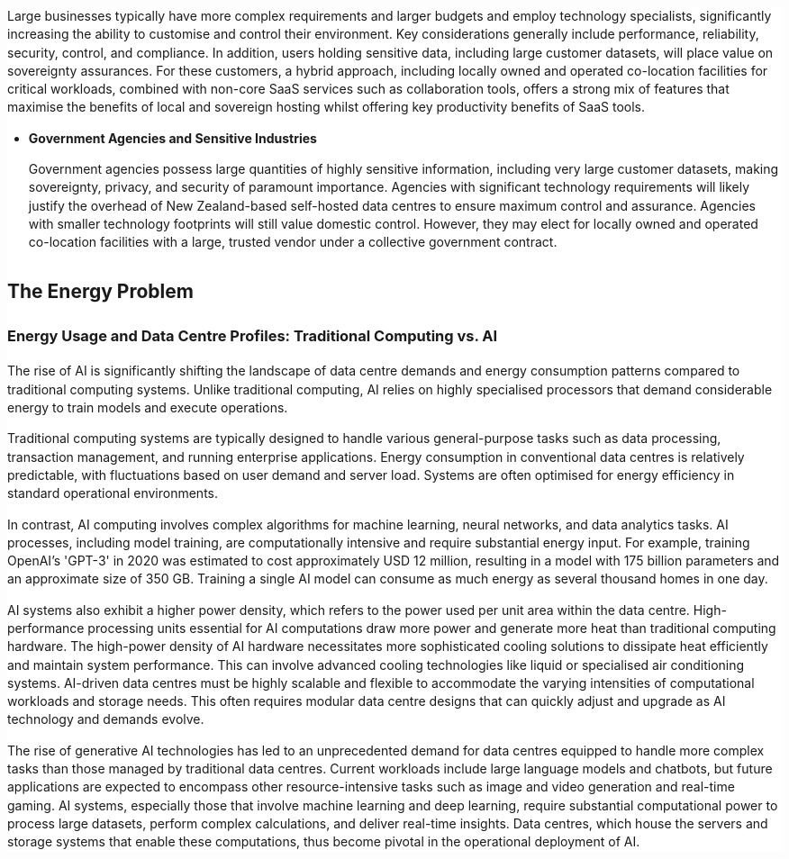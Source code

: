   Large businesses typically have more complex requirements and larger budgets and employ technology specialists, significantly increasing the ability to customise and control their environment. Key considerations generally include performance, reliability, security, control, and compliance. In addition, users holding sensitive data, including large customer datasets, will place value on sovereignty assurances. For these customers, a hybrid approach, including locally owned and operated co-location facilities for critical workloads, combined with non-core SaaS services such as collaboration tools, offers a strong mix of features that maximise the benefits of local and sovereign hosting whilst offering key productivity benefits of SaaS tools.

- **Government Agencies and Sensitive Industries**

  Government agencies possess large quantities of highly sensitive information, including very large customer datasets, making sovereignty, privacy, and security of paramount importance. Agencies with significant technology requirements will likely justify the overhead of New Zealand-based self-hosted data centres to ensure maximum control and assurance. Agencies with smaller technology footprints will still value domestic control. However, they may elect for locally owned and operated co-location facilities with a large, trusted vendor under a collective government contract.

## The Energy Problem

### Energy Usage and Data Centre Profiles: Traditional Computing vs. AI

The rise of AI is significantly shifting the landscape of data centre demands and energy consumption patterns compared to traditional computing systems. Unlike traditional computing, AI relies on highly specialised processors that demand considerable energy to train models and execute operations.

Traditional computing systems are typically designed to handle various general-purpose tasks such as data processing, transaction management, and running enterprise applications. Energy consumption in conventional data centres is relatively predictable, with fluctuations based on user demand and server load. Systems are often optimised for energy efficiency in standard operational environments.

In contrast, AI computing involves complex algorithms for machine learning, neural networks, and data analytics tasks. AI processes, including model training, are computationally intensive and require substantial energy input. For example, training OpenAI’s 'GPT-3' in 2020 was estimated to cost approximately USD 12 million, resulting in a model with 175 billion parameters and an approximate size of 350 GB. Training a single AI model can consume as much energy as several thousand homes in one day.

AI systems also exhibit a higher power density, which refers to the power used per unit area within the data centre. High-performance processing units essential for AI computations draw more power and generate more heat than traditional computing hardware. The high-power density of AI hardware necessitates more sophisticated cooling solutions to dissipate heat efficiently and maintain system performance. This can involve advanced cooling technologies like liquid or specialised air conditioning systems. AI-driven data centres must be highly scalable and flexible to accommodate the varying intensities of computational workloads and storage needs. This often requires modular data centre designs that can quickly adjust and upgrade as AI technology and demands evolve.

The rise of generative AI technologies has led to an unprecedented demand for data centres equipped to handle more complex tasks than those managed by traditional data centres. Current workloads include large language models and chatbots, but future applications are expected to encompass other resource-intensive tasks such as image and video generation and real-time gaming. AI systems, especially those that involve machine learning and deep learning, require substantial computational power to process large datasets, perform complex calculations, and deliver real-time insights. Data centres, which house the servers and storage systems that enable these computations, thus become pivotal in the operational deployment of AI.
